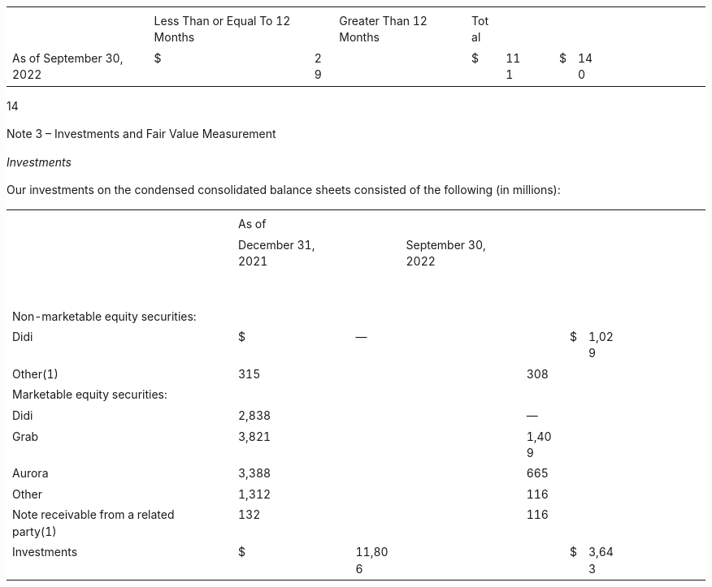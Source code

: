|  |  |  |  |  |  |  |  |  |  |  |  |  |  |  |  |  |  |  |  |  |
| --- | --- | --- | --- | --- | --- | --- | --- | --- | --- | --- | --- | --- | --- | --- | --- | --- | --- | --- | --- | --- |
|  |  |  |  |  |  |  |  |  |  |  |  |  |  |  |  |  |  |  |  |  |
|  |  | Less Than or Equal To 12 Months |  | Greater Than 12 Months |  | Total |
| As of September 30, 2022 |  | $ | 29 |  |  | $ | 111 |  |  | $ | 140 |  |

14

Note 3 – Investments and Fair Value Measurement

*Investments*

Our investments on the condensed consolidated balance sheets consisted of the following (in millions):

|  |  |  |  |  |  |  |  |  |  |  |  |  |  |  |
| --- | --- | --- | --- | --- | --- | --- | --- | --- | --- | --- | --- | --- | --- | --- |
|  |  |  |  |  |  |  |  |  |  |  |  |  |  |  |
|  |  | As of |
|  |  | December 31, 2021 |  | September 30, 2022 |
|  |
|  |
|  |
|  |
|  |
|  |
|  |
|  |
| Non-marketable equity securities: |  |  |  |  |
| Didi |  | $ | — |  |  | $ | 1,029 |  |
| Other(1) |  | 315 |  |  | 308 |  |
| Marketable equity securities: |  |  |  |  |
| Didi |  | 2,838 |  |  | — |  |
| Grab |  | 3,821 |  |  | 1,409 |  |
| Aurora |  | 3,388 |  |  | 665 |  |
| Other |  | 1,312 |  |  | 116 |  |
| Note receivable from a related party(1) |  | 132 |  |  | 116 |  |
| Investments |  | $ | 11,806 |  |  | $ | 3,643 |  |
